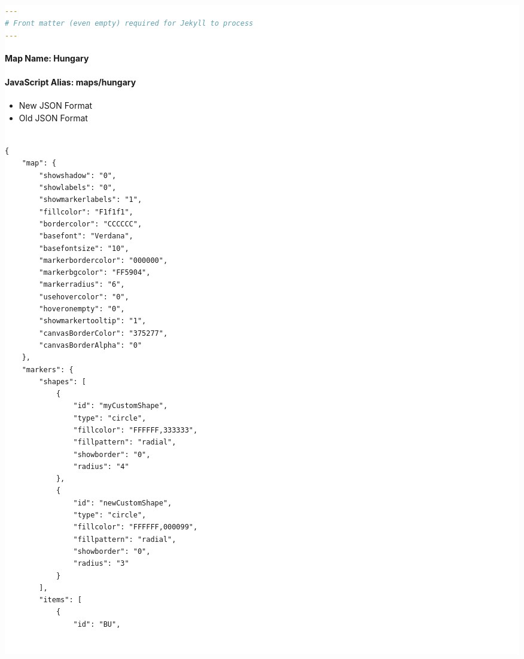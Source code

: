 ```yaml
---
# Front matter (even empty) required for Jekyll to process
---
```


#### Map Name: Hungary

#### JavaScript Alias: maps/hungary


<div class="code-wrapper">
<ul class='code-tabs'>
    <li class='active'>
        <a data-toggle='new-json'>New JSON Format</a>
    </li>
    <li>
        <a data-toggle='old-json'>Old JSON Format</a>
    </li>
</ul>
<div class='tab-content'>
    <pre class='plain-code'></pre>
    <div class='tab new-json-tab active'>
<pre><code class="language-javascript">
{
    "map": {
        "showshadow": "0",
        "showlabels": "0",
        "showmarkerlabels": "1",
        "fillcolor": "F1f1f1",
        "bordercolor": "CCCCCC",
        "basefont": "Verdana",
        "basefontsize": "10",
        "markerbordercolor": "000000",
        "markerbgcolor": "FF5904",
        "markerradius": "6",
        "usehovercolor": "0",
        "hoveronempty": "0",
        "showmarkertooltip": "1",
        "canvasBorderColor": "375277",
        "canvasBorderAlpha": "0"
    },
    "markers": {
        "shapes": [
            {
                "id": "myCustomShape",
                "type": "circle",
                "fillcolor": "FFFFFF,333333",
                "fillpattern": "radial",
                "showborder": "0",
                "radius": "4"
            },
            {
                "id": "newCustomShape",
                "type": "circle",
                "fillcolor": "FFFFFF,000099",
                "fillpattern": "radial",
                "showborder": "0",
                "radius": "3"
            }
        ],
        "items": [
            {
                "id": "BU",